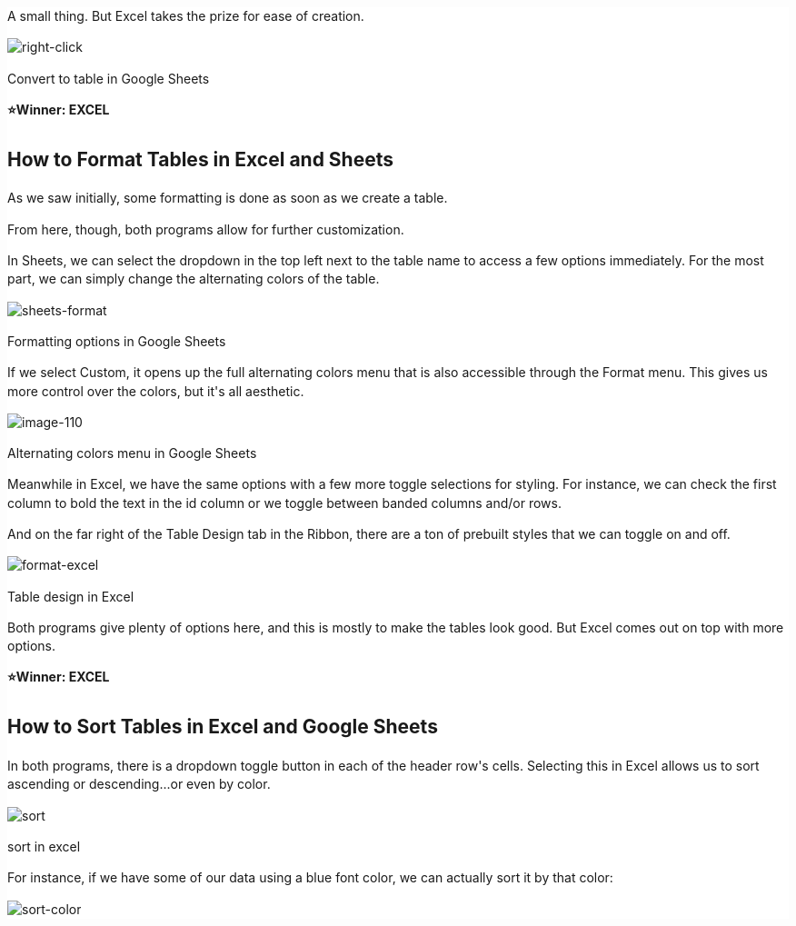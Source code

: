 A small thing. But Excel takes the prize for ease of creation.

![right-click](https://www.freecodecamp.org/news/content/images/2024/06/right-click.png)

Convert to table in Google Sheets

**⭐Winner: EXCEL**

## How to Format Tables in Excel and Sheets

As we saw initially, some formatting is done as soon as we create a table.

From here, though, both programs allow for further customization.

In Sheets, we can select the dropdown in the top left next to the table name to access a few options immediately. For the most part, we can simply change the alternating colors of the table.

![sheets-format](https://www.freecodecamp.org/news/content/images/2024/06/sheets-format.png)

Formatting options in Google Sheets

If we select Custom, it opens up the full alternating colors menu that is also accessible through the Format menu. This gives us more control over the colors, but it's all aesthetic.

![image-110](https://www.freecodecamp.org/news/content/images/2024/06/image-110.png)

Alternating colors menu in Google Sheets

Meanwhile in Excel, we have the same options with a few more toggle selections for styling. For instance, we can check the first column to bold the text in the id column or we toggle between banded columns and/or rows.

And on the far right of the Table Design tab in the Ribbon, there are a ton of prebuilt styles that we can toggle on and off.

![format-excel](https://www.freecodecamp.org/news/content/images/2024/06/format-excel.png)

Table design in Excel

Both programs give plenty of options here, and this is mostly to make the tables look good. But Excel comes out on top with more options.

**⭐Winner: EXCEL**

## How to Sort Tables in Excel and Google Sheets

In both programs, there is a dropdown toggle button in each of the header row's cells. Selecting this in Excel allows us to sort ascending or descending...or even by color.

![sort](https://www.freecodecamp.org/news/content/images/2024/06/sort.png)

sort in excel

For instance, if we have some of our data using a blue font color, we can actually sort it by that color:

![sort-color](https://www.freecodecamp.org/news/content/images/2024/06/sort-color.png)
